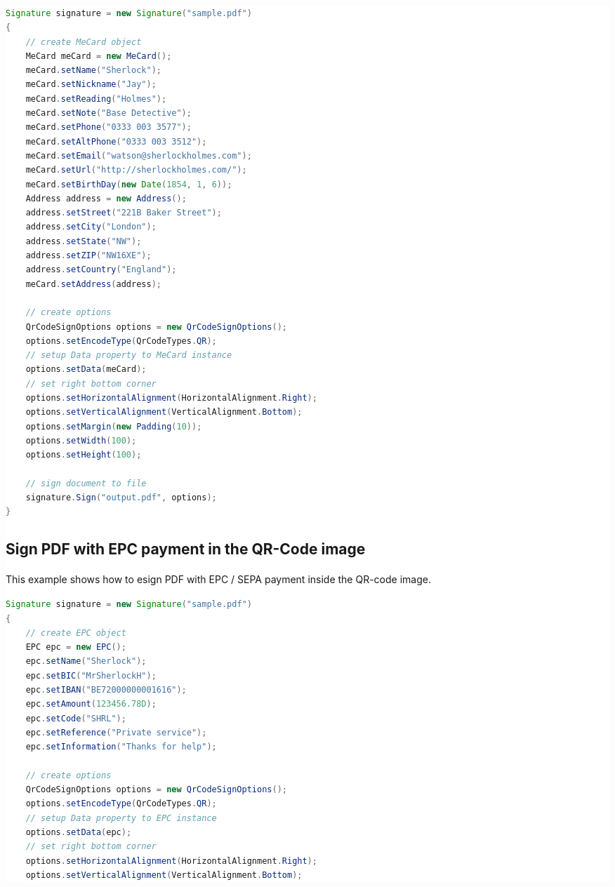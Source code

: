 ```java
Signature signature = new Signature("sample.pdf")
{
    // create MeCard object
    MeCard meCard = new MeCard();
	meCard.setName("Sherlock");
	meCard.setNickname("Jay");
	meCard.setReading("Holmes");
	meCard.setNote("Base Detective");
	meCard.setPhone("0333 003 3577");
	meCard.setAltPhone("0333 003 3512");
	meCard.setEmail("watson@sherlockholmes.com");
	meCard.setUrl("http://sherlockholmes.com/");
	meCard.setBirthDay(new Date(1854, 1, 6));
	Address address = new Address();
	address.setStreet("221B Baker Street");
	address.setCity("London");
	address.setState("NW");
	address.setZIP("NW16XE");
	address.setCountry("England");
	meCard.setAddress(address);

	// create options
	QrCodeSignOptions options = new QrCodeSignOptions();
	options.setEncodeType(QrCodeTypes.QR);
	// setup Data property to MeCard instance
	options.setData(meCard);
	// set right bottom corner
	options.setHorizontalAlignment(HorizontalAlignment.Right);
	options.setVerticalAlignment(VerticalAlignment.Bottom);
	options.setMargin(new Padding(10));
	options.setWidth(100);
	options.setHeight(100);

    // sign document to file
    signature.Sign("output.pdf", options);
}
```

## Sign PDF with EPC payment in the QR-Code image

This example shows how to esign PDF with EPC / SEPA payment inside the QR-code image.

```java
Signature signature = new Signature("sample.pdf")
{
    // create EPC object
	EPC epc = new EPC();
	epc.setName("Sherlock");
	epc.setBIC("MrSherlockH");
	epc.setIBAN("BE72000000001616");
	epc.setAmount(123456.78D);
	epc.setCode("SHRL");
	epc.setReference("Private service");
	epc.setInformation("Thanks for help");

	// create options
	QrCodeSignOptions options = new QrCodeSignOptions();
	options.setEncodeType(QrCodeTypes.QR);
	// setup Data property to EPC instance
	options.setData(epc);
	// set right bottom corner
	options.setHorizontalAlignment(HorizontalAlignment.Right);
	options.setVerticalAlignment(VerticalAlignment.Bottom);
```